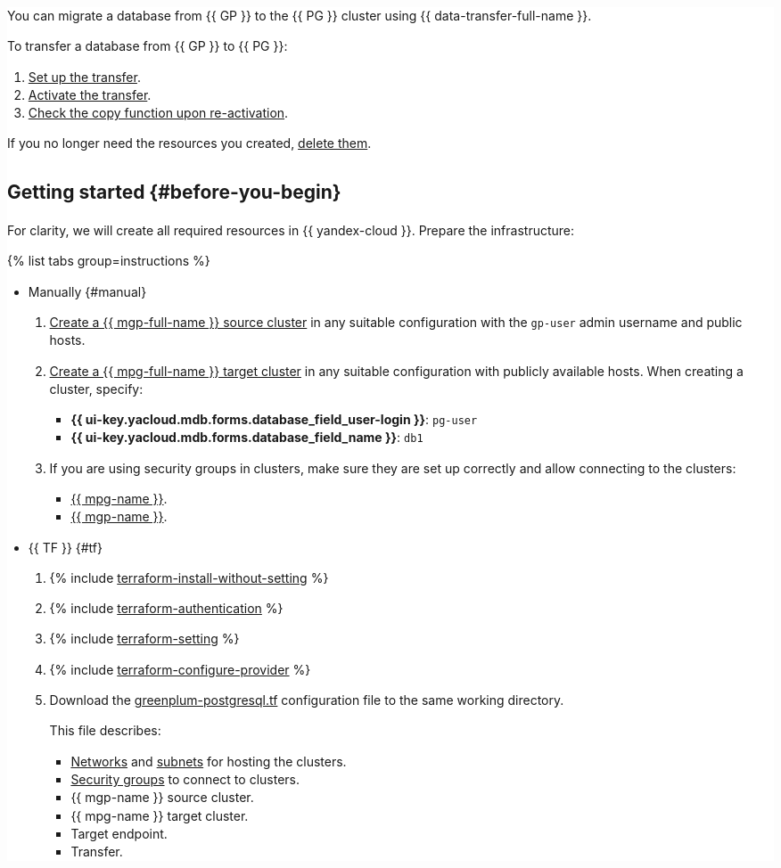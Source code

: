 You can migrate a database from {{ GP }} to the {{ PG }} cluster using {{ data-transfer-full-name }}.

To transfer a database from {{ GP }} to {{ PG }}:

1. [Set up the transfer](#prepare-transfer).
1. [Activate the transfer](#activate-transfer).
1. [Check the copy function upon re-activation](#example-check-copy).

If you no longer need the resources you created, [delete them](#clear-out).

## Getting started {#before-you-begin}

For clarity, we will create all required resources in {{ yandex-cloud }}. Prepare the infrastructure:

{% list tabs group=instructions %}

- Manually {#manual}

    1. [Create a {{ mgp-full-name }} source cluster](../../../managed-greenplum/operations/cluster-create.md#create-cluster) in any suitable configuration with the `gp-user` admin username and public hosts.

    1. [Create a {{ mpg-full-name }} target cluster](../../../managed-postgresql/operations/cluster-create.md#create-cluster) in any suitable configuration with publicly available hosts. When creating a cluster, specify:

        * **{{ ui-key.yacloud.mdb.forms.database_field_user-login }}**: `pg-user`
        * **{{ ui-key.yacloud.mdb.forms.database_field_name }}**: `db1`

    
    1. If you are using security groups in clusters, make sure they are set up correctly and allow connecting to the clusters:

        * [{{ mpg-name }}](../../../managed-postgresql/operations/connect.md#configuring-security-groups).
        * [{{ mgp-name }}](../../../managed-greenplum/operations/connect.md#configuring-security-groups).


- {{ TF }} {#tf}

    1. {% include [terraform-install-without-setting](../../../_includes/mdb/terraform/install-without-setting.md) %}
    1. {% include [terraform-authentication](../../../_includes/mdb/terraform/authentication.md) %}
    1. {% include [terraform-setting](../../../_includes/mdb/terraform/setting.md) %}
    1. {% include [terraform-configure-provider](../../../_includes/mdb/terraform/configure-provider.md) %}

    1. Download the [greenplum-postgresql.tf](https://github.com/yandex-cloud-examples/yc-data-transfer-from-greenplum-to-postgresql/blob/main/greenplum-postgresql.tf) configuration file to the same working directory.

        This file describes:

        * [Networks](../../../vpc/concepts/network.md#network) and [subnets](../../../vpc/concepts/network.md#subnet) for hosting the clusters.
        * [Security groups](../../../vpc/concepts/security-groups.md) to connect to clusters.
        * {{ mgp-name }} source cluster.
        * {{ mpg-name }} target cluster.
        * Target endpoint.
        * Transfer.
